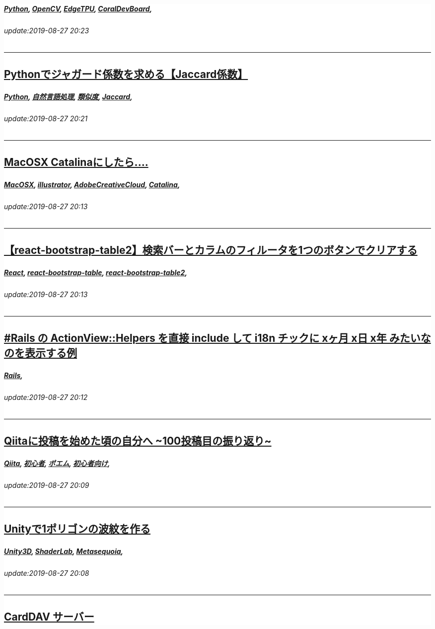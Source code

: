 ##### [Python](https://qiita.com/tags/Python), [OpenCV](https://qiita.com/tags/OpenCV), [EdgeTPU](https://qiita.com/tags/EdgeTPU), [CoralDevBoard](https://qiita.com/tags/CoralDevBoard), 
###### update:2019-08-27 20:23
---
## [Pythonでジャガード係数を求める【Jaccard係数】](https://qiita.com/dacciinfo/items/184d4f47b9b916d3e583)
##### [Python](https://qiita.com/tags/Python), [自然言語処理](https://qiita.com/tags/自然言語処理), [類似度](https://qiita.com/tags/類似度), [Jaccard](https://qiita.com/tags/Jaccard), 
###### update:2019-08-27 20:21
---
## [MacOSX Catalinaにしたら....](https://qiita.com/lindq_yu/items/5be5c3731d713c1007e3)
##### [MacOSX](https://qiita.com/tags/MacOSX), [illustrator](https://qiita.com/tags/illustrator), [AdobeCreativeCloud](https://qiita.com/tags/AdobeCreativeCloud), [Catalina](https://qiita.com/tags/Catalina), 
###### update:2019-08-27 20:13
---
## [【react-bootstrap-table2】検索バーとカラムのフィルータを1つのボタンでクリアする](https://qiita.com/Doarakko/items/ba1418a3bd4c7317fa8d)
##### [React](https://qiita.com/tags/React), [react-bootstrap-table](https://qiita.com/tags/react-bootstrap-table), [react-bootstrap-table2](https://qiita.com/tags/react-bootstrap-table2), 
###### update:2019-08-27 20:13
---
## [#Rails の ActionView::Helpers を直接 include して i18n チックに xヶ月 x日 x年 みたいなのを表示する例](https://qiita.com/YumaInaura/items/40c6273278bbcbd54135)
##### [Rails](https://qiita.com/tags/Rails), 
###### update:2019-08-27 20:12
---
## [Qiitaに投稿を始めた頃の自分へ ~100投稿目の振り返り~](https://qiita.com/miriwo/items/ad941a4a0d074546531f)
##### [Qiita](https://qiita.com/tags/Qiita), [初心者](https://qiita.com/tags/初心者), [ポエム](https://qiita.com/tags/ポエム), [初心者向け](https://qiita.com/tags/初心者向け), 
###### update:2019-08-27 20:09
---
## [Unityで1ポリゴンの波紋を作る](https://qiita.com/agoyoyuu/items/7e210cd71e683e940b68)
##### [Unity3D](https://qiita.com/tags/Unity3D), [ShaderLab](https://qiita.com/tags/ShaderLab), [Metasequoia](https://qiita.com/tags/Metasequoia), 
###### update:2019-08-27 20:08
---
## [CardDAV サーバー](https://qiita.com/hayasix/items/4f4667917d57e2912c85)